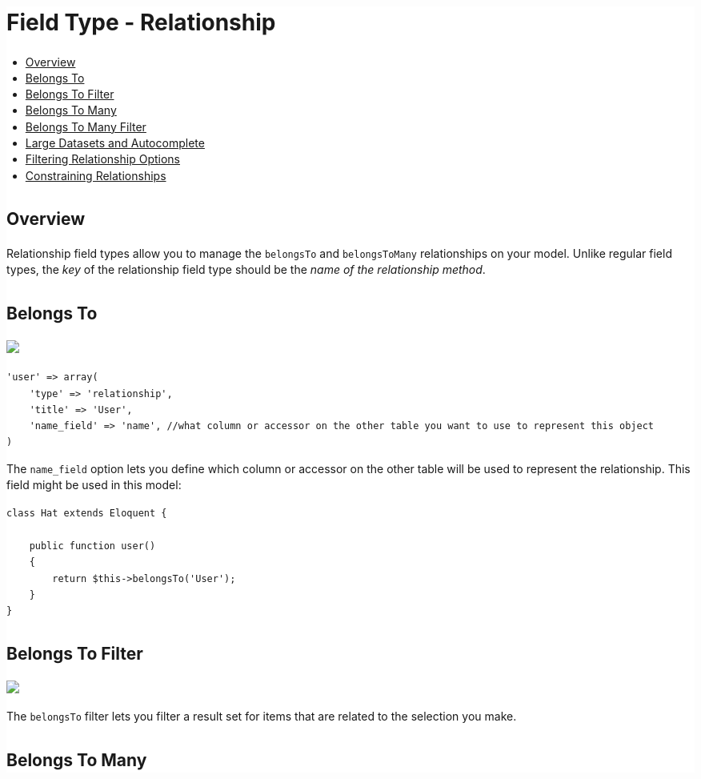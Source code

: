 # Field Type - Relationship

- [Overview](#overview)
- [Belongs To](#belongs-to)
- [Belongs To Filter](#belongs-to-filter)
- [Belongs To Many](#belongs-to-many)
- [Belongs To Many Filter](#belongs-to-many-filter)
- [Large Datasets and Autocomplete](#large-datasets-and-autocomplete)
- [Filtering Relationship Options](#filtering-relationship-options)
- [Constraining Relationships](#constraining-relationships)

<a name="overview"></a>
## Overview

Relationship field types allow you to manage the `belongsTo` and `belongsToMany` relationships on your model. Unlike regular field types, the *key* of the relationship field type should be the *name of the relationship method*.

<a name="belongs-to"></a>
## Belongs To

<img src="https://raw.github.com/Thirdsteplabs/Laravel-Administrator/master/examples/images/field-type-relation-single.png" />

	'user' => array(
		'type' => 'relationship',
		'title' => 'User',
		'name_field' => 'name', //what column or accessor on the other table you want to use to represent this object
	)

The `name_field` option lets you define which column or accessor on the other table will be used to represent the relationship. This field might be used in this model:

	class Hat extends Eloquent {

		public function user()
		{
			return $this->belongsTo('User');
		}
	}

<a name="belongs-to-filter"></a>
## Belongs To Filter

<img src="https://raw.github.com/Thirdsteplabs/Laravel-Administrator/master/examples/images/field-type-relation-single-filter.png" />

The `belongsTo` filter lets you filter a result set for items that are related to the selection you make.

<a name="belongs-to-many"></a>
## Belongs To Many

